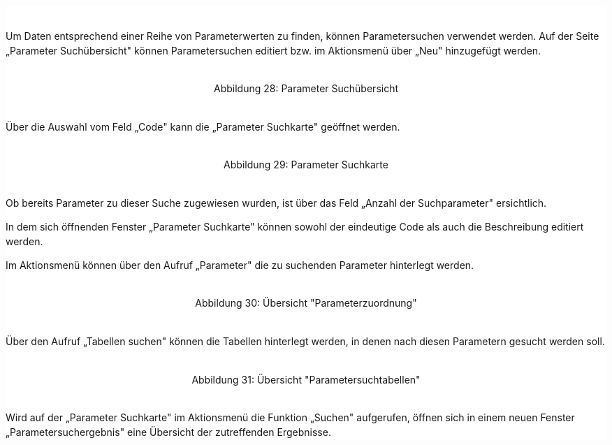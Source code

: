 <br>

Um Daten entsprechend einer Reihe von Parameterwerten zu finden, können
Parametersuchen verwendet werden. Auf der Seite „Parameter
Suchübersicht" können Parametersuchen editiert bzw. im Aktionsmenü über
„Neu" hinzugefügt werden. <br>

<div style="text-align: center;">
    <img src="../../images/Para&QS/Parameter32.png" alt="" style="width: 85%; height: auto;">
    <figcaption>Abbildung 28: Parameter Suchübersicht</figcaption> <br>
</div>

Über die Auswahl vom Feld „Code" kann die „Parameter Suchkarte" geöffnet
werden. <br>

<div style="text-align: center;">
    <img src="../../images/Para&QS/Parameter33.png" alt="" style="width: 85%; height: auto;">
    <figcaption>Abbildung 29: Parameter Suchkarte</figcaption> <br>
</div>

Ob bereits Parameter zu dieser Suche zugewiesen wurden, ist über das
Feld „Anzahl der Suchparameter" ersichtlich.

In dem sich öffnenden Fenster „Parameter Suchkarte" können sowohl der
eindeutige Code als auch die Beschreibung editiert werden.

Im Aktionsmenü können über den Aufruf „Parameter" die zu suchenden
Parameter hinterlegt werden. <br>



<div style="text-align: center;">
    <img src="../../images/Para&QS/Parameter35.png" alt="" style="width: 85%; height: auto;">
    <figcaption>Abbildung 30: Übersicht "Parameterzuordnung"</figcaption> <br>
</div>

Über den Aufruf „Tabellen suchen" können die Tabellen hinterlegt werden,
in denen nach diesen Parametern gesucht werden soll. <br>



<div style="text-align: center;">
    <img src="../../images/Para&QS/Parameter37.png" alt="" style="width: 85%; height: auto;">
    <figcaption>Abbildung 31: Übersicht "Parametersuchtabellen"</figcaption> <br>
</div>

Wird auf der „Parameter Suchkarte" im Aktionsmenü die Funktion „Suchen"
aufgerufen, öffnen sich in einem neuen Fenster „Parametersuchergebnis"
eine Übersicht der zutreffenden Ergebnisse.

